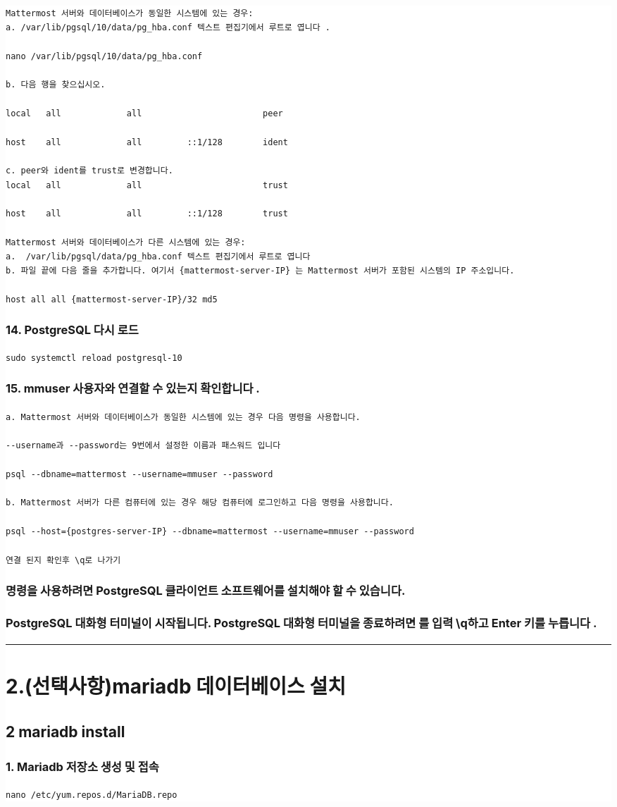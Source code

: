 ```
Mattermost 서버와 데이터베이스가 동일한 시스템에 있는 경우:
a. /var/lib/pgsql/10/data/pg_hba.conf 텍스트 편집기에서 루트로 엽니다 .

nano /var/lib/pgsql/10/data/pg_hba.conf

b. 다음 행을 찾으십시오.

local   all             all                        peer

host    all             all         ::1/128        ident

c. peer와 ident를 trust로 변경합니다.
local   all             all                        trust

host    all             all         ::1/128        trust

Mattermost 서버와 데이터베이스가 다른 시스템에 있는 경우:
a.  /var/lib/pgsql/data/pg_hba.conf 텍스트 편집기에서 루트로 엽니다
b. 파일 끝에 다음 줄을 추가합니다. 여기서 {mattermost-server-IP} 는 Mattermost 서버가 포함된 시스템의 IP 주소입니다.

host all all {mattermost-server-IP}/32 md5
```
### 14. PostgreSQL 다시 로드
```
sudo systemctl reload postgresql-10
```

### 15. mmuser 사용자와 연결할 수 있는지 확인합니다 .

```
a. Mattermost 서버와 데이터베이스가 동일한 시스템에 있는 경우 다음 명령을 사용합니다.

--username과 --password는 9번에서 설정한 이름과 패스워드 입니다

psql --dbname=mattermost --username=mmuser --password

b. Mattermost 서버가 다른 컴퓨터에 있는 경우 해당 컴퓨터에 로그인하고 다음 명령을 사용합니다.

psql --host={postgres-server-IP} --dbname=mattermost --username=mmuser --password

연결 된지 확인후 \q로 나가기
```
### 명령을 사용하려면 PostgreSQL 클라이언트 소프트웨어를 설치해야 할 수 있습니다.
### PostgreSQL 대화형 터미널이 시작됩니다. PostgreSQL 대화형 터미널을 종료하려면 를 입력 \q하고 Enter 키를 누릅니다 .
***
# 2.(선택사항)mariadb 데이터베이스 설치
## 2 mariadb install
### 1. Mariadb 저장소 생성 및 접속
```
nano /etc/yum.repos.d/MariaDB.repo
```
